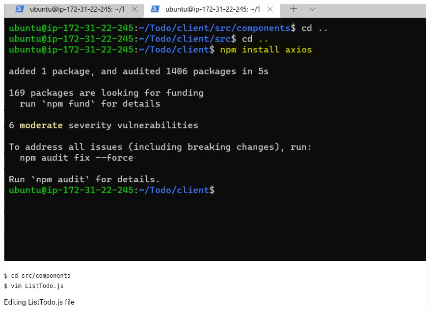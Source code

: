 ![installing axios](./images/installing-axios.png)


```bash
$ cd src/components
$ vim ListTodo.js
```
Editing ListTodo.js file